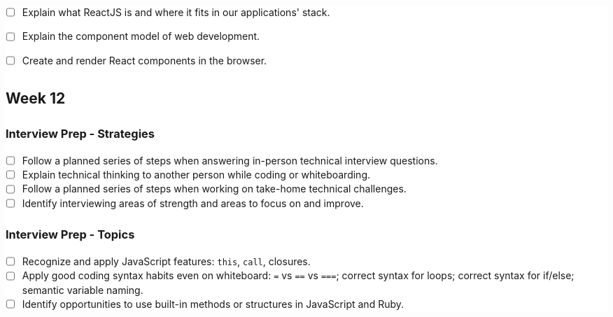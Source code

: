 * [ ] Explain what ReactJS is and where it fits in our applications' stack.  
* [ ] Explain the component model of web development.  
* [ ] Create and render React components in the browser.  


## Week 12

### Interview Prep - Strategies

* [ ] Follow a planned series of steps when answering in-person technical interview questions.  
* [ ] Explain technical thinking to another person while coding or whiteboarding.  
* [ ] Follow a planned series of steps when working on take-home technical challenges.  
* [ ] Identify interviewing areas of strength and areas to focus on and improve. 

### Interview Prep - Topics

* [ ] Recognize and apply JavaScript features: `this`, `call`, closures.  
* [ ] Apply good coding syntax habits even on whiteboard: `=` vs `==` vs `===`;  correct syntax for loops; correct syntax for if/else; semantic variable naming.  
* [ ] Identify opportunities to use built-in methods or structures in JavaScript and Ruby.  
